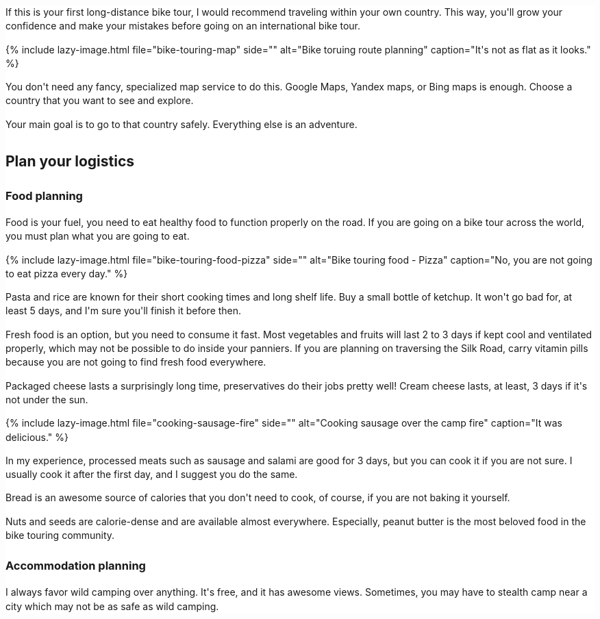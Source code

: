 If this is your first long-distance bike tour, I would recommend 
traveling within your own country. This way, you'll grow your 
confidence and make your mistakes before going on an international bike tour.

{% include lazy-image.html file="bike-touring-map" side="" alt="Bike toruing route planning" caption="It's not as flat as it looks." %}

You don't need any fancy, specialized map service to do this. 
Google Maps, Yandex maps, or Bing maps is enough. 
Choose a country that you want to see and explore. 

Your main goal is to go to that country safely. 
Everything else is an adventure.

<div class="page-break"></div>

## Plan your logistics
### Food planning
Food is your fuel, you need to eat healthy food to function properly on the road. 
If you are going on a bike tour across the world, you must plan what you are going to eat. 

{% include lazy-image.html file="bike-touring-food-pizza" side="" alt="Bike touring food - Pizza" caption="No, you are not going to eat pizza every day." %}

Pasta and rice are known for their short cooking times and long shelf life. 
Buy a small bottle of ketchup. It won't go bad for, at least 5 days, and I'm sure you'll finish it before then. 

Fresh food is an option, but you need to consume it fast. 
Most vegetables and fruits will last 2 to 3 days if kept cool and ventilated properly, which may not be possible to do inside your panniers.
If you are planning on traversing the Silk Road, carry vitamin pills because you are not going to find fresh food everywhere. 

Packaged cheese lasts a surprisingly long time, preservatives do their jobs pretty well! 
Cream cheese lasts, at least, 3 days if it's not under the sun. 

{% include lazy-image.html file="cooking-sausage-fire" side="" alt="Cooking sausage over the camp fire" caption="It was delicious." %}

In my experience, processed meats such as sausage and salami are good for 3 days, but you can cook it if you are not sure. 
I usually cook it after the first day, and I suggest you do the same. 

Bread is an awesome source of calories that you don't need to cook, of course, if you are not baking it yourself.

Nuts and seeds are calorie-dense and are available almost everywhere. 
Especially, peanut butter is the most beloved food in the bike touring community.

<div class="page-break"></div>

### Accommodation planning
I always favor wild camping over anything. It's free, and it has awesome views. 
Sometimes, you may have to stealth camp near a city which may not be as safe as wild camping.
